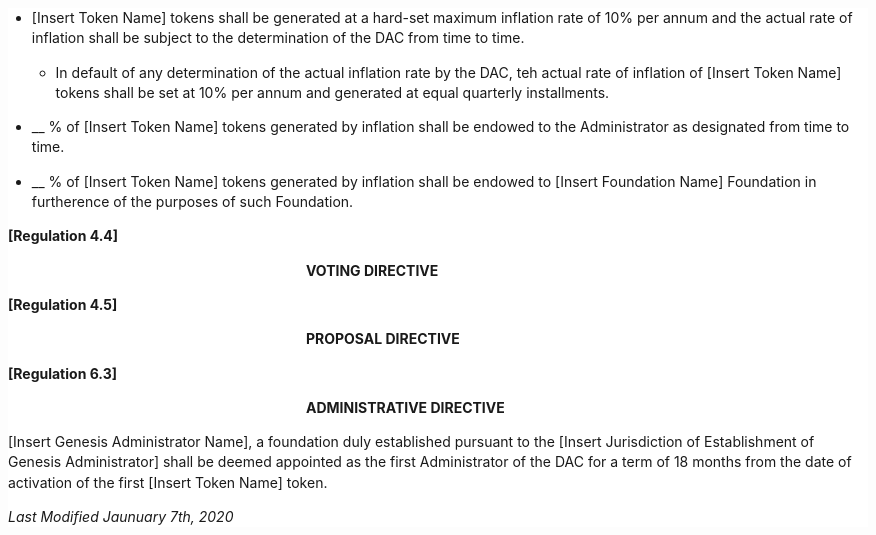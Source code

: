 * [Insert Token Name] tokens shall be generated at a hard-set maximum inflation rate of 10% per annum and the actual rate of inflation shall be subject to the determination of the DAC from time to time.

  * In default of any determination of the actual inflation rate by the DAC, teh actual rate of inflation of [Insert Token Name] tokens shall be set at 10% per annum and generated at equal quarterly installments.

* __ % of [Insert Token Name] tokens generated by inflation shall be endowed to the Administrator as designated from time to time.

* __ % of [Insert Token Name] tokens generated by inflation shall be endowed to [Insert Foundation Name] Foundation in furtherence of the purposes of such Foundation.

**[Regulation 4.4]**

&emsp;&emsp;&emsp;&emsp;&emsp;&emsp;&emsp;&emsp;&emsp;&emsp;&emsp;&emsp;&emsp;&emsp;&emsp;&emsp;&emsp;&emsp;&emsp;&emsp;&emsp; **VOTING DIRECTIVE** 

**[Regulation 4.5]**

&emsp;&emsp;&emsp;&emsp;&emsp;&emsp;&emsp;&emsp;&emsp;&emsp;&emsp;&emsp;&emsp;&emsp;&emsp;&emsp;&emsp;&emsp;&emsp;&emsp;&emsp; **PROPOSAL DIRECTIVE** 

**[Regulation 6.3]**

&emsp;&emsp;&emsp;&emsp;&emsp;&emsp;&emsp;&emsp;&emsp;&emsp;&emsp;&emsp;&emsp;&emsp;&emsp;&emsp;&emsp;&emsp;&emsp;&emsp;&emsp; **ADMINISTRATIVE DIRECTIVE** 

[Insert Genesis Administrator Name], a foundation duly established pursuant to the [Insert Jurisdiction of Establishment of Genesis Administrator] shall be deemed appointed as the first Administrator of the DAC for a term of 18 months from the date of activation of the first [Insert Token Name] token.

_Last Modified Jaunuary 7th, 2020_
